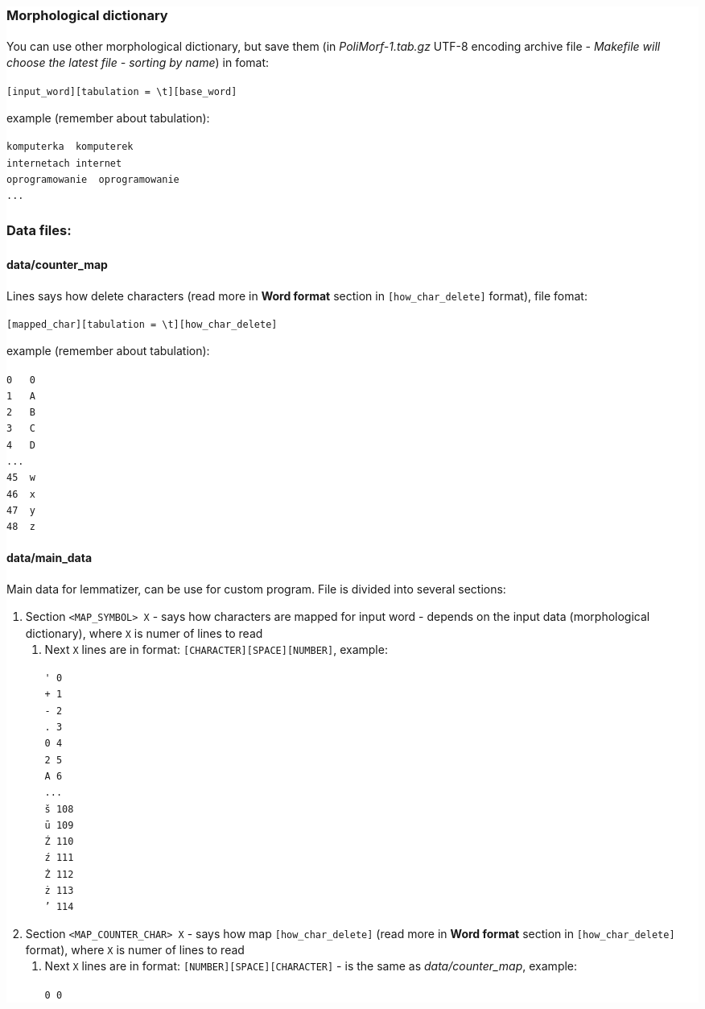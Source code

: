 ### Morphological dictionary

You can use other morphological dictionary, but save them (in *PoliMorf-1.tab.gz* UTF-8 encoding archive file - *Makefile will choose the latest file - sorting by name*) in fomat:

`[input_word][tabulation = \t][base_word]`

example (remember about tabulation):
```
komputerka	komputerek
internetach	internet
oprogramowanie	oprogramowanie
...
```

### Data files:

#### data/counter_map

Lines says how delete characters (read more in **Word format** section in `[how_char_delete]` format), file fomat:

`[mapped_char][tabulation = \t][how_char_delete]`

example (remember about tabulation):
```
0	0
1	A
2	B
3	C
4	D
...
45	w
46	x
47	y
48	z
```

#### data/main_data

Main data for lemmatizer, can be use for custom program. File is divided into several sections:
1) Section `<MAP_SYMBOL> X` - says how characters are mapped for input word - depends on the input data (morphological dictionary), where `X` is numer of lines to read
	1) Next `X` lines are in format: `[CHARACTER][SPACE][NUMBER]`, example:
    	```
		' 0
		+ 1
		- 2
		. 3
		0 4
		2 5
		A 6
        ...
		š 108
		ū 109
		Ź 110
		ź 111
		Ż 112
		ż 113
		’ 114
    	```
2) Section `<MAP_COUNTER_CHAR> X` - says how map `[how_char_delete]` (read more in **Word format** section in `[how_char_delete]` format), where `X` is numer of lines to read
	1) Next `X` lines are in format: `[NUMBER][SPACE][CHARACTER]` - is the same as *data/counter_map*, example:
    	```
		0 0
